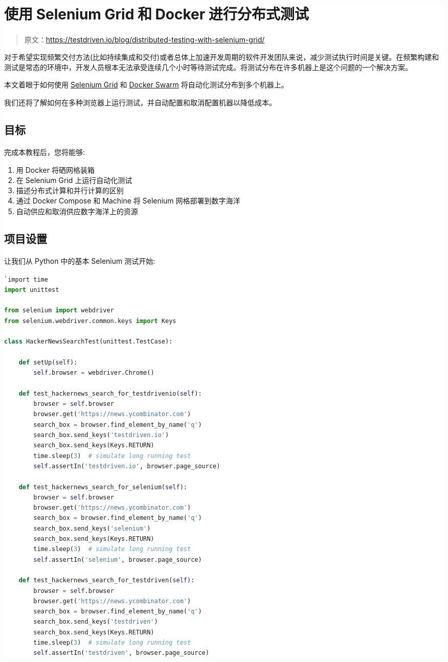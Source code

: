 # 使用 Selenium Grid 和 Docker 进行分布式测试

> 原文：<https://testdriven.io/blog/distributed-testing-with-selenium-grid/>

对于希望实现频繁交付方法(比如持续集成和交付)或者总体上加速开发周期的软件开发团队来说，减少测试执行时间是关键。在频繁构建和测试是常态的环境中，开发人员根本无法承受连续几个小时等待测试完成。将测试分布在许多机器上是这个问题的一个解决方案。

本文着眼于如何使用 [Selenium Grid](https://www.selenium.dev/documentation/en/grid/) 和 [Docker Swarm](https://docs.docker.com/engine/swarm/) 将自动化测试分布到多个机器上。

我们还将了解如何在多种浏览器上运行测试，并自动配置和取消配置机器以降低成本。

## 目标

完成本教程后，您将能够:

1.  用 Docker 将硒网格装箱
2.  在 Selenium Grid 上运行自动化测试
3.  描述分布式计算和并行计算的区别
4.  通过 Docker Compose 和 Machine 将 Selenium 网格部署到数字海洋
5.  自动供应和取消供应数字海洋上的资源

## 项目设置

让我们从 Python 中的基本 Selenium 测试开始:

```py
`import time
import unittest

from selenium import webdriver
from selenium.webdriver.common.keys import Keys

class HackerNewsSearchTest(unittest.TestCase):

    def setUp(self):
        self.browser = webdriver.Chrome()

    def test_hackernews_search_for_testdrivenio(self):
        browser = self.browser
        browser.get('https://news.ycombinator.com')
        search_box = browser.find_element_by_name('q')
        search_box.send_keys('testdriven.io')
        search_box.send_keys(Keys.RETURN)
        time.sleep(3)  # simulate long running test
        self.assertIn('testdriven.io', browser.page_source)

    def test_hackernews_search_for_selenium(self):
        browser = self.browser
        browser.get('https://news.ycombinator.com')
        search_box = browser.find_element_by_name('q')
        search_box.send_keys('selenium')
        search_box.send_keys(Keys.RETURN)
        time.sleep(3)  # simulate long running test
        self.assertIn('selenium', browser.page_source)

    def test_hackernews_search_for_testdriven(self):
        browser = self.browser
        browser.get('https://news.ycombinator.com')
        search_box = browser.find_element_by_name('q')
        search_box.send_keys('testdriven')
        search_box.send_keys(Keys.RETURN)
        time.sleep(3)  # simulate long running test
        self.assertIn('testdriven', browser.page_source)
```
